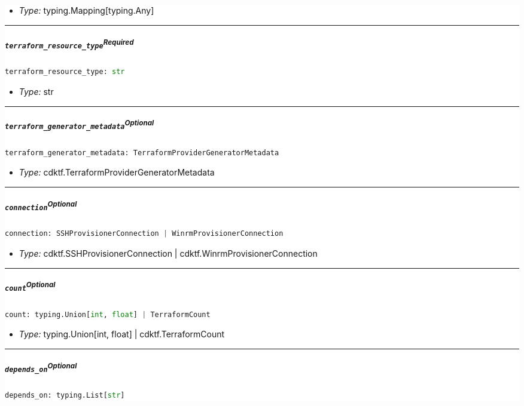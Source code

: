 - *Type:* typing.Mapping[typing.Any]

---

##### `terraform_resource_type`<sup>Required</sup> <a name="terraform_resource_type" id="@cdktf/provider-datadog.rumApplication.RumApplication.property.terraformResourceType"></a>

```python
terraform_resource_type: str
```

- *Type:* str

---

##### `terraform_generator_metadata`<sup>Optional</sup> <a name="terraform_generator_metadata" id="@cdktf/provider-datadog.rumApplication.RumApplication.property.terraformGeneratorMetadata"></a>

```python
terraform_generator_metadata: TerraformProviderGeneratorMetadata
```

- *Type:* cdktf.TerraformProviderGeneratorMetadata

---

##### `connection`<sup>Optional</sup> <a name="connection" id="@cdktf/provider-datadog.rumApplication.RumApplication.property.connection"></a>

```python
connection: SSHProvisionerConnection | WinrmProvisionerConnection
```

- *Type:* cdktf.SSHProvisionerConnection | cdktf.WinrmProvisionerConnection

---

##### `count`<sup>Optional</sup> <a name="count" id="@cdktf/provider-datadog.rumApplication.RumApplication.property.count"></a>

```python
count: typing.Union[int, float] | TerraformCount
```

- *Type:* typing.Union[int, float] | cdktf.TerraformCount

---

##### `depends_on`<sup>Optional</sup> <a name="depends_on" id="@cdktf/provider-datadog.rumApplication.RumApplication.property.dependsOn"></a>

```python
depends_on: typing.List[str]
```
